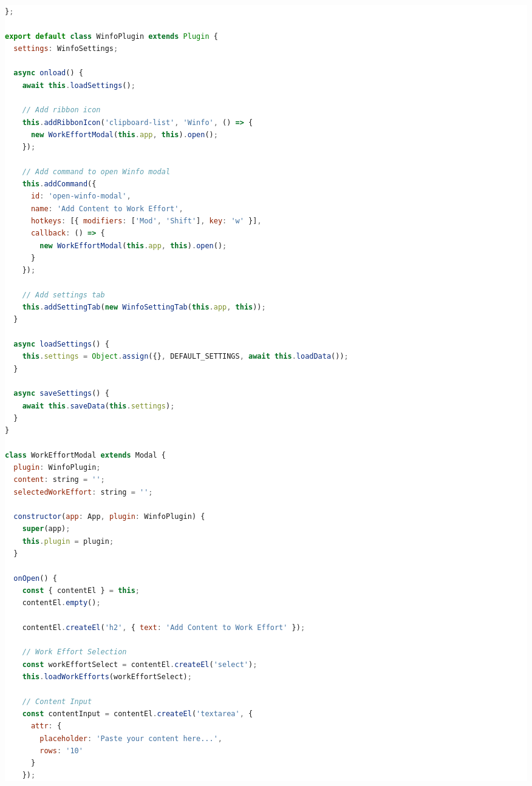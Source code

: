 ```javascript
};

export default class WinfoPlugin extends Plugin {
  settings: WinfoSettings;

  async onload() {
    await this.loadSettings();

    // Add ribbon icon
    this.addRibbonIcon('clipboard-list', 'Winfo', () => {
      new WorkEffortModal(this.app, this).open();
    });

    // Add command to open Winfo modal
    this.addCommand({
      id: 'open-winfo-modal',
      name: 'Add Content to Work Effort',
      hotkeys: [{ modifiers: ['Mod', 'Shift'], key: 'w' }],
      callback: () => {
        new WorkEffortModal(this.app, this).open();
      }
    });

    // Add settings tab
    this.addSettingTab(new WinfoSettingTab(this.app, this));
  }

  async loadSettings() {
    this.settings = Object.assign({}, DEFAULT_SETTINGS, await this.loadData());
  }

  async saveSettings() {
    await this.saveData(this.settings);
  }
}

class WorkEffortModal extends Modal {
  plugin: WinfoPlugin;
  content: string = '';
  selectedWorkEffort: string = '';

  constructor(app: App, plugin: WinfoPlugin) {
    super(app);
    this.plugin = plugin;
  }

  onOpen() {
    const { contentEl } = this;
    contentEl.empty();

    contentEl.createEl('h2', { text: 'Add Content to Work Effort' });

    // Work Effort Selection
    const workEffortSelect = contentEl.createEl('select');
    this.loadWorkEfforts(workEffortSelect);

    // Content Input
    const contentInput = contentEl.createEl('textarea', {
      attr: {
        placeholder: 'Paste your content here...',
        rows: '10'
      }
    });
```